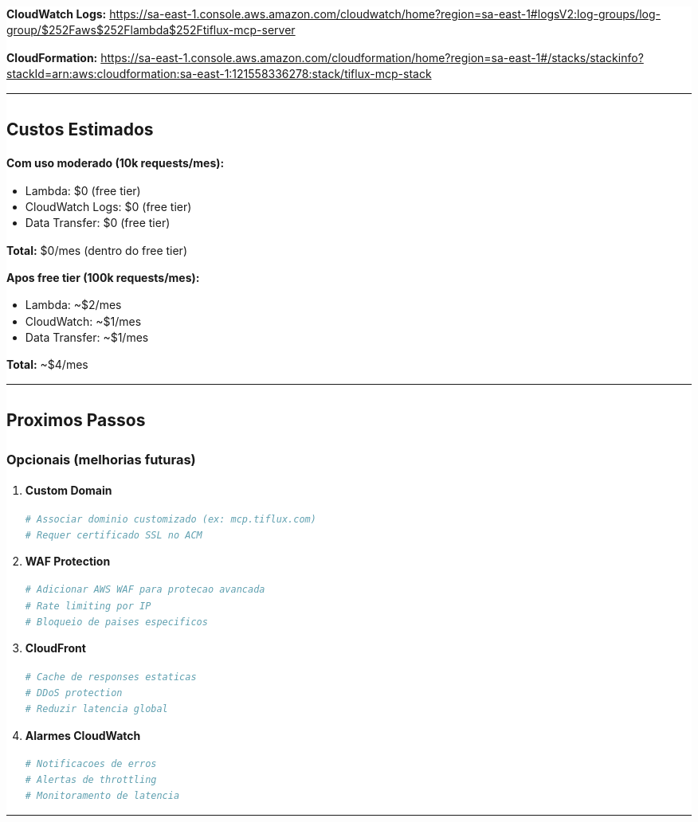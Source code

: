 **CloudWatch Logs:**
https://sa-east-1.console.aws.amazon.com/cloudwatch/home?region=sa-east-1#logsV2:log-groups/log-group/$252Faws$252Flambda$252Ftiflux-mcp-server

**CloudFormation:**
https://sa-east-1.console.aws.amazon.com/cloudformation/home?region=sa-east-1#/stacks/stackinfo?stackId=arn:aws:cloudformation:sa-east-1:121558336278:stack/tiflux-mcp-stack

---

## Custos Estimados

**Com uso moderado (10k requests/mes):**
- Lambda: $0 (free tier)
- CloudWatch Logs: $0 (free tier)
- Data Transfer: $0 (free tier)

**Total:** $0/mes (dentro do free tier)

**Apos free tier (100k requests/mes):**
- Lambda: ~$2/mes
- CloudWatch: ~$1/mes
- Data Transfer: ~$1/mes

**Total:** ~$4/mes

---

## Proximos Passos

### Opcionais (melhorias futuras)

1. **Custom Domain**
   ```bash
   # Associar dominio customizado (ex: mcp.tiflux.com)
   # Requer certificado SSL no ACM
   ```

2. **WAF Protection**
   ```bash
   # Adicionar AWS WAF para protecao avancada
   # Rate limiting por IP
   # Bloqueio de paises especificos
   ```

3. **CloudFront**
   ```bash
   # Cache de responses estaticas
   # DDoS protection
   # Reduzir latencia global
   ```

4. **Alarmes CloudWatch**
   ```bash
   # Notificacoes de erros
   # Alertas de throttling
   # Monitoramento de latencia
   ```

---